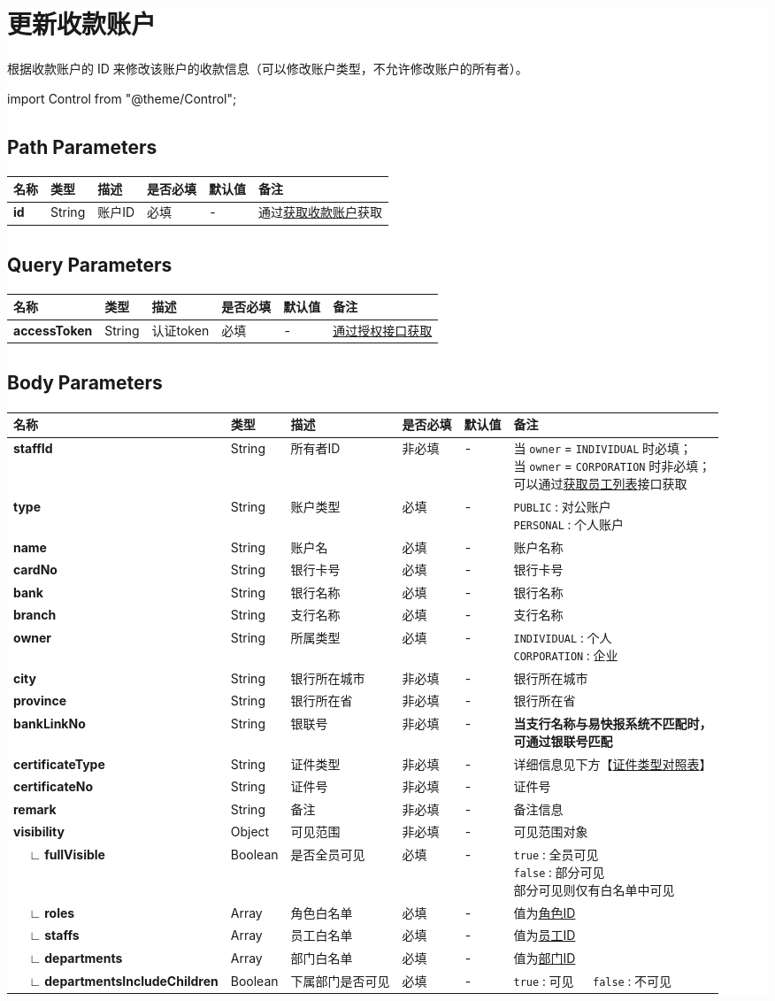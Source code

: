 # 更新收款账户
根据收款账户的 ID 来修改该账户的收款信息（可以修改账户类型，不允许修改账户的所有者）。

import Control from "@theme/Control";

<Control
method="PUT"
url="/api/openapi/v2/payeeInfos/$`id`"
/>

## Path Parameters

| 名称 | 类型 | 描述 | 是否必填 | 默认值 | 备注 |
| :--- | :--- | :--- | :--- |:--- | :--- |
| **id** | String | 账户ID | 必填 | - | 通过[获取收款账户](/docs/open-api/pay/get-payeeInfos)获取 |   

## Query Parameters

| 名称 | 类型 | 描述 | 是否必填 | 默认值 | 备注 |
| :--- | :--- | :--- | :--- |:--- | :--- |
| **accessToken** | String | 认证token | 必填 | -  | [通过授权接口获取](/docs/open-api/getting-started/auth) |

## Body Parameters
| 名称 | 类型 | 描述 | 是否必填 | 默认值 | 备注 |
| :--- | :--- | :--- | :--- |:--- | :--- |
| **staffId**         | String | 所有者ID   | 非必填 | - | 当 `owner` = `INDIVIDUAL` 时必填；<br/>当 `owner` = `CORPORATION` 时非必填；<br/>可以通过[获取员工列表](/docs/open-api/corporation/get-all-staffs)接口获取 |
| **type**            | String | 账户类型    | 必填 | -| `PUBLIC` : 对公账户<br/>`PERSONAL` : 个人账户 |
| **name**            | String | 账户名      | 必填 | - | 账户名称 |
| **cardNo**          | String | 银行卡号    | 必填 | - | 银行卡号 |
| **bank**            | String | 银行名称    | 必填 | - | 银行名称 |
| **branch**          | String | 支行名称    | 必填 | - | 支行名称 |
| **owner**           | String | 所属类型    | 必填 | - | `INDIVIDUAL` : 个人<br/>`CORPORATION` : 企业 |
| **city**            | String | 银行所在城市 | 非必填 | - | 银行所在城市 |
| **province**        | String | 银行所在省   | 非必填 | - | 银行所在省 |
| **bankLinkNo**      | String | 银联号      | 非必填 | - | **当支行名称与易快报系统不匹配时，<br/>可通过银联号匹配** |
| **certificateType** | String | 证件类型    | 非必填 | - | 详细信息见下方【[证件类型对照表](/docs/open-api/pay/new-account#证件类型对照表)】 |
| **certificateNo**   | String | 证件号     | 非必填 | - | 证件号 |
| **remark**          | String | 备注       | 非必填 | - | 备注信息 |
| **visibility**                          | Object   | 可见范围       | 非必填 | - | 可见范围对象 |
| **&emsp; ∟ fullVisible**                | Boolean | 是否全员可见    | 必填 | - | `true` : 全员可见<br/>`false` : 部分可见<br/>部分可见则仅有白名单中可见 |
| **&emsp; ∟ roles**                      | Array   | 角色白名单      | 必填 | - | 值为[角色ID](/docs/open-api/corporation/get-roles-group) |
| **&emsp; ∟ staffs**                     | Array   | 员工白名单      | 必填 | - | 值为[员工ID](/docs/open-api/corporation/get-all-staffs) |
| **&emsp; ∟ departments**                | Array   | 部门白名单      | 必填 | - | 值为[部门ID](/docs/open-api/corporation/get-departments) |
| **&emsp; ∟ departmentsIncludeChildren** | Boolean | 下属部门是否可见 | 必填 | - | `true` : 可见 &emsp; `false` : 不可见 |
